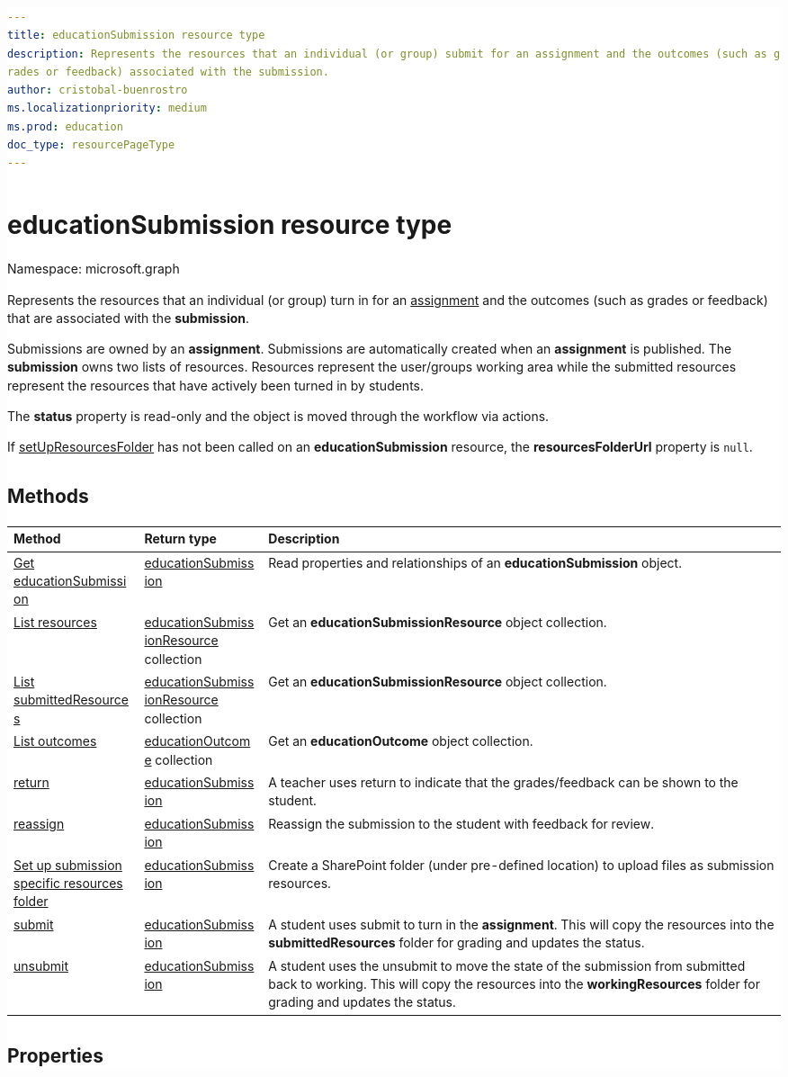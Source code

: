 ```yaml
---
title: educationSubmission resource type
description: Represents the resources that an individual (or group) submit for an assignment and the outcomes (such as grades or feedback) associated with the submission.
author: cristobal-buenrostro
ms.localizationpriority: medium
ms.prod: education
doc_type: resourcePageType
---
```


# educationSubmission resource type

Namespace: microsoft.graph

Represents the resources that an individual (or group) turn in for an [assignment](educationassignment.md) and the outcomes (such as grades or feedback) that are associated with the **submission**.

Submissions are owned by an **assignment**. Submissions are automatically created when an **assignment** is published. The **submission** owns two lists of resources. Resources represent the user/groups working area while the submitted resources represent the resources that have actively been turned in by students.  

The **status** property is read-only and the object is moved through the workflow via actions. 

If [setUpResourcesFolder](../api/educationsubmission-setupResourcesFolder.md) has not been called on an **educationSubmission** resource, the **resourcesFolderUrl** property is `null`.

## Methods

| Method                                                                                            | Return type                                                              | Description                                                                                                                                                                                           |
| :------------------------------------------------------------------------------------------------ | :----------------------------------------------------------------------- | :---------------------------------------------------------------------------------------------------------------------------------------------------------------------------------------------------- |
| [Get educationSubmission](../api/educationsubmission-get.md)                                      | [educationSubmission](educationsubmission.md)                            | Read properties and relationships of an **educationSubmission** object.                                                                                                                               |
| [List resources](../api/educationsubmission-list-resources.md)                                    | [educationSubmissionResource](educationsubmissionresource.md) collection | Get an **educationSubmissionResource** object collection.                                                                                                                                             |
| [List submittedResources](../api/educationsubmission-list-submittedresources.md)                  | [educationSubmissionResource](educationsubmissionresource.md) collection | Get an **educationSubmissionResource** object collection.                                                                                                                                             |
| [List outcomes](../api/educationsubmission-list-outcomes.md)                                      | [educationOutcome](educationoutcome.md) collection                       | Get an **educationOutcome** object collection.                                                                                                                                                        |
| [return](../api/educationsubmission-return.md)                                                    | [educationSubmission](educationsubmission.md)                            | A teacher uses return to indicate that the grades/feedback can be shown to the student.                                                                                                               |
| [reassign](../api/educationsubmission-reassign.md)                                                | [educationSubmission](educationsubmission.md)                            | Reassign the submission to the student with feedback for review.                                                                                                                                      |
| [Set up submission specific resources folder](../api/educationsubmission-setupResourcesFolder.md) | [educationSubmission](educationsubmission.md)                            | Create a SharePoint folder (under pre-defined location) to upload files as submission resources.                                                                                                      |
| [submit](../api/educationsubmission-submit.md)                                                    | [educationSubmission](educationsubmission.md)                            | A student uses submit to turn in the **assignment**. This will copy the resources into the **submittedResources** folder for grading and updates the status.                                          |
| [unsubmit](../api/educationsubmission-unsubmit.md)                                                | [educationSubmission](educationsubmission.md)                            | A student uses the unsubmit to move the state of the submission from submitted back to working. This will copy the resources into the **workingResources** folder for grading and updates the status. |

## Properties
